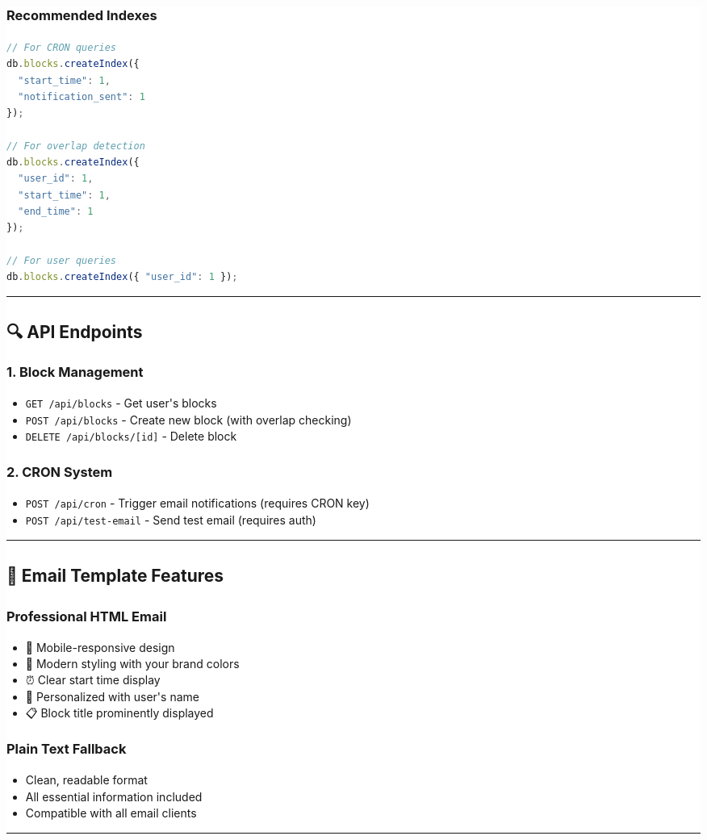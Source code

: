 ### **Recommended Indexes**
```javascript
// For CRON queries
db.blocks.createIndex({ 
  "start_time": 1, 
  "notification_sent": 1 
});

// For overlap detection
db.blocks.createIndex({ 
  "user_id": 1, 
  "start_time": 1, 
  "end_time": 1 
});

// For user queries
db.blocks.createIndex({ "user_id": 1 });
```

---

## 🔍 **API Endpoints**

### **1. Block Management**
- `GET /api/blocks` - Get user's blocks
- `POST /api/blocks` - Create new block (with overlap checking)
- `DELETE /api/blocks/[id]` - Delete block

### **2. CRON System**
- `POST /api/cron` - Trigger email notifications (requires CRON key)
- `POST /api/test-email` - Send test email (requires auth)

---

## 🎨 **Email Template Features**

### **Professional HTML Email**
- 📱 Mobile-responsive design
- 🎨 Modern styling with your brand colors
- ⏰ Clear start time display
- 👤 Personalized with user's name
- 📋 Block title prominently displayed

### **Plain Text Fallback**
- Clean, readable format
- All essential information included
- Compatible with all email clients

---
